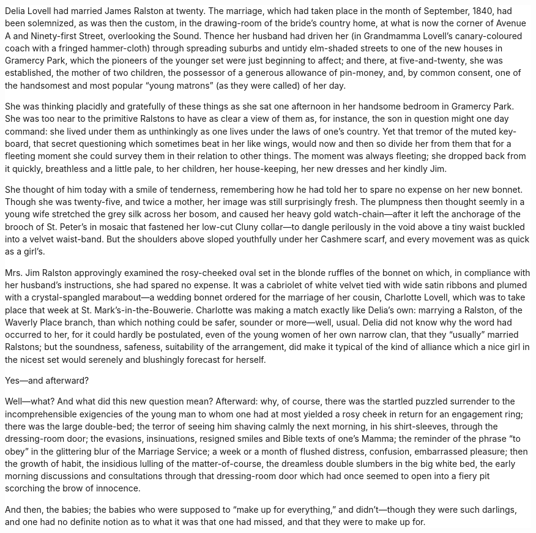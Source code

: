 Delia Lovell had married James Ralston at twenty. The marriage, which had taken place in the month of September, 1840, had been solemnized, as was then the custom, in the drawing-room of the bride’s country home, at what is now the corner of Avenue A and Ninety-first Street, overlooking the Sound. Thence her husband had driven her (in Grandmamma Lovell’s canary-coloured coach with a fringed hammer-cloth) through spreading suburbs and untidy elm-shaded streets to one of the new houses in Gramercy Park, which the pioneers of the younger set were just beginning to affect; and there, at five-and-twenty, she was established, the mother of two children, the possessor of a generous allowance of pin-money, and, by common consent, one of the handsomest and most popular “young matrons” (as they were called) of her day.

She was thinking placidly and gratefully of these things as she sat one afternoon in her handsome bedroom in Gramercy Park. She was too near to the primitive Ralstons to have as clear a view of them as, for instance, the son in question might one day command: she lived under them as unthinkingly as one lives under the laws of one’s country. Yet that tremor of the muted key-board, that secret questioning which sometimes beat in her like wings, would now and then so divide her from them that for a fleeting moment she could survey them in their relation to other things. The moment was always fleeting; she dropped back from it quickly, breathless and a little pale, to her children, her house-keeping, her new dresses and her kindly Jim.

She thought of him today with a smile of tenderness, remembering how he had told her to spare no expense on her new bonnet. Though she was twenty-five, and twice a mother, her image was still surprisingly fresh. The plumpness then thought seemly in a young wife stretched the grey silk across her bosom, and caused her heavy gold watch-chain—after it left the anchorage of the brooch of St. Peter’s in mosaic that fastened her low-cut Cluny collar—to dangle perilously in the void above a tiny waist buckled into a velvet waist-band. But the shoulders above sloped youthfully under her Cashmere scarf, and every movement was as quick as a girl’s.

Mrs. Jim Ralston approvingly examined the rosy-cheeked oval set in the blonde ruffles of the bonnet on which, in compliance with her husband’s instructions, she had spared no expense. It was a cabriolet of white velvet tied with wide satin ribbons and plumed with a crystal-spangled marabout—a wedding bonnet ordered for the marriage of her cousin, Charlotte Lovell, which was to take place that week at St. Mark’s-in-the-Bouwerie. Charlotte was making a match exactly like Delia’s own: marrying a Ralston, of the Waverly Place branch, than which nothing could be safer, sounder or more—well, usual. Delia did not know why the word had occurred to her, for it could hardly be postulated, even of the young women of her own narrow clan, that they “usually” married Ralstons; but the soundness, safeness, suitability of the arrangement, did make it typical of the kind of alliance which a nice girl in the nicest set would serenely and blushingly forecast for herself.

Yes—and afterward?

Well—what? And what did this new question mean? Afterward: why, of course, there was the startled puzzled surrender to the incomprehensible exigencies of the young man to whom one had at most yielded a rosy cheek in return for an engagement ring; there was the large double-bed; the terror of seeing him shaving calmly the next morning, in his shirt-sleeves, through the dressing-room door; the evasions, insinuations, resigned smiles and Bible texts of one’s Mamma; the reminder of the phrase “to obey” in the glittering blur of the Marriage Service; a week or a month of flushed distress, confusion, embarrassed pleasure; then the growth of habit, the insidious lulling of the matter-of-course, the dreamless double slumbers in the big white bed, the early morning discussions and consultations through that dressing-room door which had once seemed to open into a fiery pit scorching the brow of innocence.

And then, the babies; the babies who were supposed to “make up for everything,” and didn’t—though they were such darlings, and one had no definite notion as to what it was that one had missed, and that they were to make up for.
